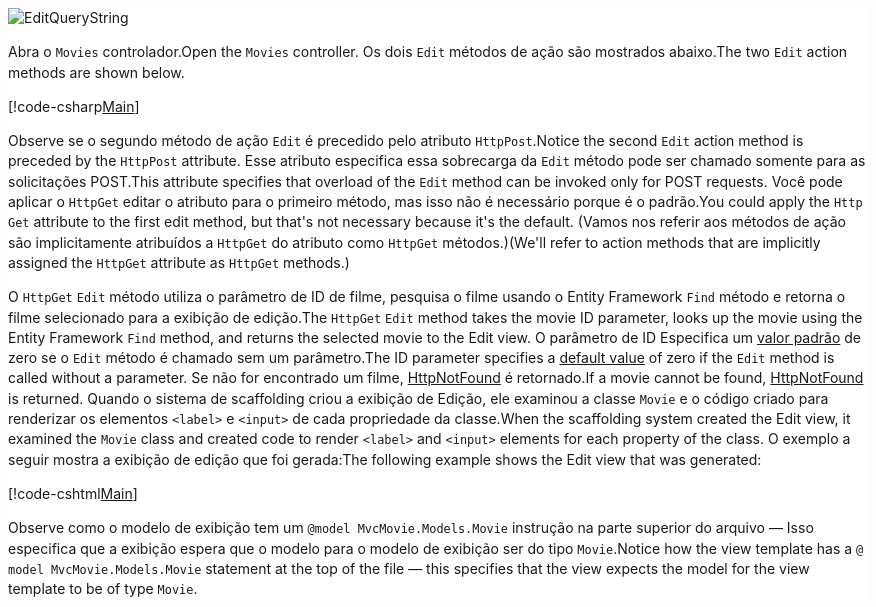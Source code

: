 ![EditQueryString](examining-the-edit-methods-and-edit-view/_static/image3.png)

<span data-ttu-id="a5d27-127">Abra o `Movies` controlador.</span><span class="sxs-lookup"><span data-stu-id="a5d27-127">Open the `Movies` controller.</span></span> <span data-ttu-id="a5d27-128">Os dois `Edit` métodos de ação são mostrados abaixo.</span><span class="sxs-lookup"><span data-stu-id="a5d27-128">The two `Edit` action methods are shown below.</span></span>

[!code-csharp[Main](examining-the-edit-methods-and-edit-view/samples/sample3.cs)]

<span data-ttu-id="a5d27-129">Observe se o segundo método de ação `Edit` é precedido pelo atributo `HttpPost`.</span><span class="sxs-lookup"><span data-stu-id="a5d27-129">Notice the second `Edit` action method is preceded by the `HttpPost` attribute.</span></span> <span data-ttu-id="a5d27-130">Esse atributo especifica essa sobrecarga da `Edit` método pode ser chamado somente para as solicitações POST.</span><span class="sxs-lookup"><span data-stu-id="a5d27-130">This attribute specifies that overload of the `Edit` method can be invoked only for POST requests.</span></span> <span data-ttu-id="a5d27-131">Você pode aplicar o `HttpGet` editar o atributo para o primeiro método, mas isso não é necessário porque é o padrão.</span><span class="sxs-lookup"><span data-stu-id="a5d27-131">You could apply the `HttpGet` attribute to the first edit method, but that's not necessary because it's the default.</span></span> <span data-ttu-id="a5d27-132">(Vamos nos referir aos métodos de ação são implicitamente atribuídos a `HttpGet` do atributo como `HttpGet` métodos.)</span><span class="sxs-lookup"><span data-stu-id="a5d27-132">(We'll refer to action methods that are implicitly assigned the `HttpGet` attribute as `HttpGet` methods.)</span></span>

<span data-ttu-id="a5d27-133">O `HttpGet` `Edit` método utiliza o parâmetro de ID de filme, pesquisa o filme usando o Entity Framework `Find` método e retorna o filme selecionado para a exibição de edição.</span><span class="sxs-lookup"><span data-stu-id="a5d27-133">The `HttpGet` `Edit` method takes the movie ID parameter, looks up the movie using the Entity Framework `Find` method, and returns the selected movie to the Edit view.</span></span> <span data-ttu-id="a5d27-134">O parâmetro de ID Especifica um [valor padrão](https://msdn.microsoft.com/library/dd264739.aspx) de zero se o `Edit` método é chamado sem um parâmetro.</span><span class="sxs-lookup"><span data-stu-id="a5d27-134">The ID parameter specifies a [default value](https://msdn.microsoft.com/library/dd264739.aspx) of zero if the `Edit` method is called without a parameter.</span></span> <span data-ttu-id="a5d27-135">Se não for encontrado um filme, [HttpNotFound](https://msdn.microsoft.com/library/gg453938(VS.98).aspx) é retornado.</span><span class="sxs-lookup"><span data-stu-id="a5d27-135">If a movie cannot be found, [HttpNotFound](https://msdn.microsoft.com/library/gg453938(VS.98).aspx) is returned.</span></span> <span data-ttu-id="a5d27-136">Quando o sistema de scaffolding criou a exibição de Edição, ele examinou a classe `Movie` e o código criado para renderizar os elementos `<label>` e `<input>` de cada propriedade da classe.</span><span class="sxs-lookup"><span data-stu-id="a5d27-136">When the scaffolding system created the Edit view, it examined the `Movie` class and created code to render `<label>` and `<input>` elements for each property of the class.</span></span> <span data-ttu-id="a5d27-137">O exemplo a seguir mostra a exibição de edição que foi gerada:</span><span class="sxs-lookup"><span data-stu-id="a5d27-137">The following example shows the Edit view that was generated:</span></span>

[!code-cshtml[Main](examining-the-edit-methods-and-edit-view/samples/sample4.cshtml)]

<span data-ttu-id="a5d27-138">Observe como o modelo de exibição tem um `@model MvcMovie.Models.Movie` instrução na parte superior do arquivo — Isso especifica que a exibição espera que o modelo para o modelo de exibição ser do tipo `Movie`.</span><span class="sxs-lookup"><span data-stu-id="a5d27-138">Notice how the view template has a `@model MvcMovie.Models.Movie` statement at the top of the file — this specifies that the view expects the model for the view template to be of type `Movie`.</span></span>
